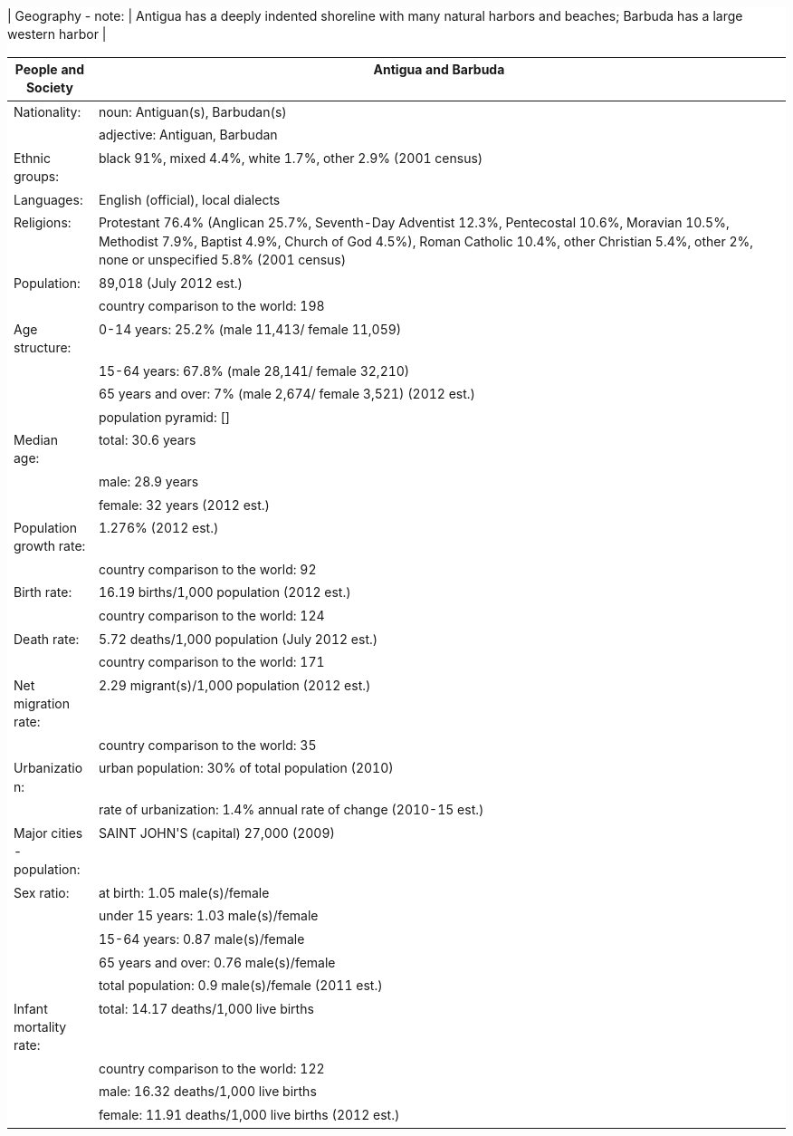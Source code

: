 | Geography - note: | Antigua has a deeply indented shoreline with many natural harbors and beaches; Barbuda has a large western harbor |


| People and Society | Antigua and Barbuda |
| --- | --- |
| Nationality: | noun: Antiguan(s), Barbudan(s) |
| | adjective: Antiguan, Barbudan |
| Ethnic groups: | black 91%, mixed 4.4%, white 1.7%, other 2.9% (2001 census) |
| Languages: | English (official), local dialects |
| Religions: | Protestant 76.4% (Anglican 25.7%, Seventh-Day Adventist 12.3%, Pentecostal 10.6%, Moravian 10.5%, Methodist 7.9%, Baptist 4.9%, Church of God 4.5%), Roman Catholic 10.4%, other Christian 5.4%, other 2%, none or unspecified 5.8% (2001 census) |
| Population: | 89,018 (July 2012 est.) |
| | country comparison to the world: 198 |
| Age structure: | 0-14 years: 25.2% (male 11,413/ female 11,059) |
| | 15-64 years: 67.8% (male 28,141/ female 32,210) |
| | 65 years and over: 7% (male 2,674/ female 3,521) (2012 est.) |
| | population pyramid: [] |
| Median age: | total: 30.6 years |
| | male: 28.9 years |
| | female: 32 years (2012 est.) |
| Population growth rate: | 1.276% (2012 est.) |
| | country comparison to the world: 92 |
| Birth rate: | 16.19 births/1,000 population (2012 est.) |
| | country comparison to the world: 124 |
| Death rate: | 5.72 deaths/1,000 population (July 2012 est.) |
| | country comparison to the world: 171 |
| Net migration rate: | 2.29 migrant(s)/1,000 population (2012 est.) |
| | country comparison to the world: 35 |
| Urbanization: | urban population: 30% of total population (2010) |
| | rate of urbanization: 1.4% annual rate of change (2010-15 est.) |
| Major cities - population: | SAINT JOHN'S (capital) 27,000 (2009) |
| Sex ratio: | at birth: 1.05 male(s)/female |
| | under 15 years: 1.03 male(s)/female |
| | 15-64 years: 0.87 male(s)/female |
| | 65 years and over: 0.76 male(s)/female |
| | total population: 0.9 male(s)/female (2011 est.) |
| Infant mortality rate: | total: 14.17 deaths/1,000 live births |
| | country comparison to the world: 122 |
| | male: 16.32 deaths/1,000 live births |
| | female: 11.91 deaths/1,000 live births (2012 est.) |